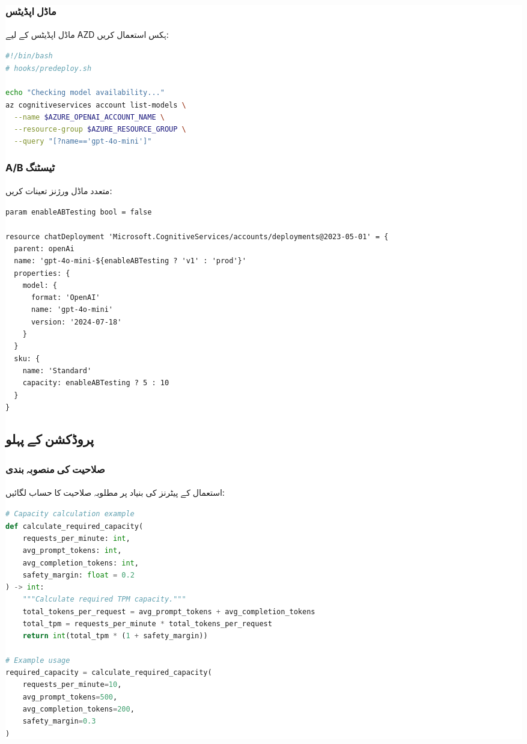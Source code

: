 ### ماڈل اپڈیٹس

ماڈل اپڈیٹس کے لیے AZD ہکس استعمال کریں:

```bash
#!/bin/bash
# hooks/predeploy.sh

echo "Checking model availability..."
az cognitiveservices account list-models \
  --name $AZURE_OPENAI_ACCOUNT_NAME \
  --resource-group $AZURE_RESOURCE_GROUP \
  --query "[?name=='gpt-4o-mini']"
```

### A/B ٹیسٹنگ

متعدد ماڈل ورژنز تعینات کریں:

```bicep
param enableABTesting bool = false

resource chatDeployment 'Microsoft.CognitiveServices/accounts/deployments@2023-05-01' = {
  parent: openAi
  name: 'gpt-4o-mini-${enableABTesting ? 'v1' : 'prod'}'
  properties: {
    model: {
      format: 'OpenAI'
      name: 'gpt-4o-mini'
      version: '2024-07-18'
    }
  }
  sku: {
    name: 'Standard'
    capacity: enableABTesting ? 5 : 10
  }
}
```

## پروڈکشن کے پہلو

### صلاحیت کی منصوبہ بندی

استعمال کے پیٹرنز کی بنیاد پر مطلوبہ صلاحیت کا حساب لگائیں:

```python
# Capacity calculation example
def calculate_required_capacity(
    requests_per_minute: int,
    avg_prompt_tokens: int,
    avg_completion_tokens: int,
    safety_margin: float = 0.2
) -> int:
    """Calculate required TPM capacity."""
    total_tokens_per_request = avg_prompt_tokens + avg_completion_tokens
    total_tpm = requests_per_minute * total_tokens_per_request
    return int(total_tpm * (1 + safety_margin))

# Example usage
required_capacity = calculate_required_capacity(
    requests_per_minute=10,
    avg_prompt_tokens=500,
    avg_completion_tokens=200,
    safety_margin=0.3
)
```